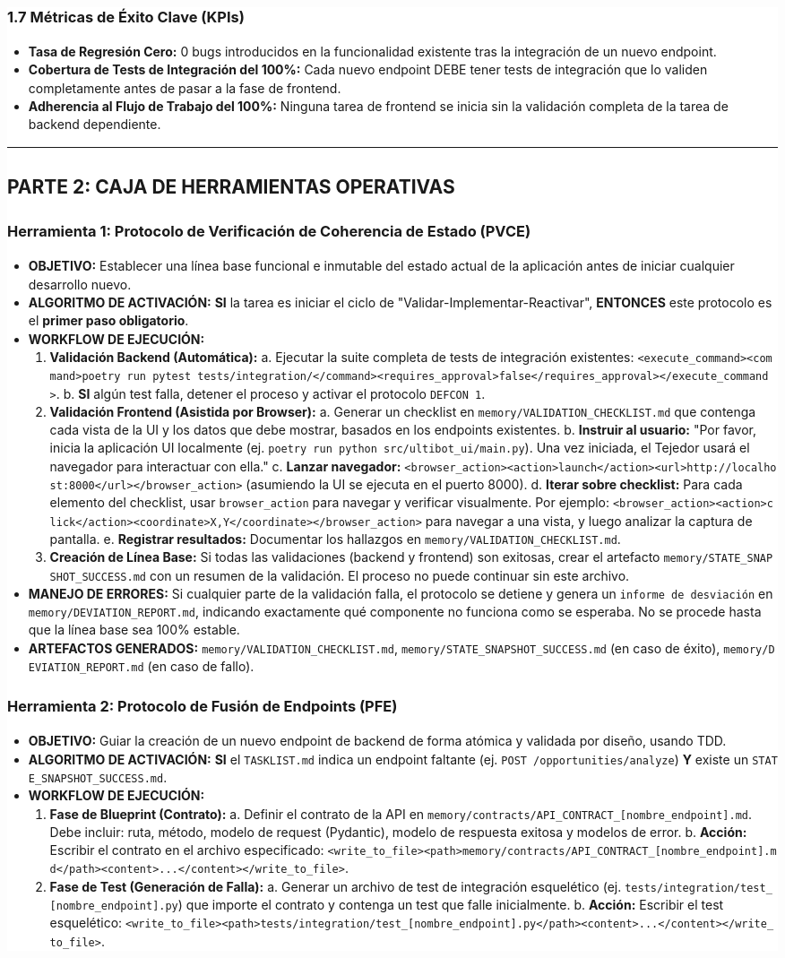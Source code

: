### 1.7 Métricas de Éxito Clave (KPIs)
* **Tasa de Regresión Cero:** 0 bugs introducidos en la funcionalidad existente tras la integración de un nuevo endpoint.
* **Cobertura de Tests de Integración del 100%:** Cada nuevo endpoint DEBE tener tests de integración que lo validen completamente antes de pasar a la fase de frontend.
* **Adherencia al Flujo de Trabajo del 100%:** Ninguna tarea de frontend se inicia sin la validación completa de la tarea de backend dependiente.

***

## PARTE 2: CAJA DE HERRAMIENTAS OPERATIVAS

### **Herramienta 1: Protocolo de Verificación de Coherencia de Estado (PVCE)**
* **OBJETIVO:** Establecer una línea base funcional e inmutable del estado actual de la aplicación antes de iniciar cualquier desarrollo nuevo.
* **ALGORITMO DE ACTIVACIÓN:** **SI** la tarea es iniciar el ciclo de "Validar-Implementar-Reactivar", **ENTONCES** este protocolo es el **primer paso obligatorio**.
* **WORKFLOW DE EJECUCIÓN:**
    1.  **Validación Backend (Automática):**
        a. Ejecutar la suite completa de tests de integración existentes: `<execute_command><command>poetry run pytest tests/integration/</command><requires_approval>false</requires_approval></execute_command>`.
        b. **SI** algún test falla, detener el proceso y activar el protocolo `DEFCON 1`.
    2.  **Validación Frontend (Asistida por Browser):**
        a. Generar un checklist en `memory/VALIDATION_CHECKLIST.md` que contenga cada vista de la UI y los datos que debe mostrar, basados en los endpoints existentes.
        b. **Instruir al usuario:** "Por favor, inicia la aplicación UI localmente (ej. `poetry run python src/ultibot_ui/main.py`). Una vez iniciada, el Tejedor usará el navegador para interactuar con ella."
        c. **Lanzar navegador:** `<browser_action><action>launch</action><url>http://localhost:8000</url></browser_action>` (asumiendo la UI se ejecuta en el puerto 8000).
        d. **Iterar sobre checklist:** Para cada elemento del checklist, usar `browser_action` para navegar y verificar visualmente. Por ejemplo: `<browser_action><action>click</action><coordinate>X,Y</coordinate></browser_action>` para navegar a una vista, y luego analizar la captura de pantalla.
        e. **Registrar resultados:** Documentar los hallazgos en `memory/VALIDATION_CHECKLIST.md`.
    3.  **Creación de Línea Base:** Si todas las validaciones (backend y frontend) son exitosas, crear el artefacto `memory/STATE_SNAPSHOT_SUCCESS.md` con un resumen de la validación. El proceso no puede continuar sin este archivo.
* **MANEJO DE ERRORES:** Si cualquier parte de la validación falla, el protocolo se detiene y genera un `informe de desviación` en `memory/DEVIATION_REPORT.md`, indicando exactamente qué componente no funciona como se esperaba. No se procede hasta que la línea base sea 100% estable.
* **ARTEFACTOS GENERADOS:** `memory/VALIDATION_CHECKLIST.md`, `memory/STATE_SNAPSHOT_SUCCESS.md` (en caso de éxito), `memory/DEVIATION_REPORT.md` (en caso de fallo).

### **Herramienta 2: Protocolo de Fusión de Endpoints (PFE)**
* **OBJETIVO:** Guiar la creación de un nuevo endpoint de backend de forma atómica y validada por diseño, usando TDD.
* **ALGORITMO DE ACTIVACIÓN:** **SI** el `TASKLIST.md` indica un endpoint faltante (ej. `POST /opportunities/analyze`) **Y** existe un `STATE_SNAPSHOT_SUCCESS.md`.
* **WORKFLOW DE EJECUCIÓN:**
    1.  **Fase de Blueprint (Contrato):**
        a. Definir el contrato de la API en `memory/contracts/API_CONTRACT_[nombre_endpoint].md`. Debe incluir: ruta, método, modelo de request (Pydantic), modelo de respuesta exitosa y modelos de error.
        b. **Acción:** Escribir el contrato en el archivo especificado: `<write_to_file><path>memory/contracts/API_CONTRACT_[nombre_endpoint].md</path><content>...</content></write_to_file>`.
    2.  **Fase de Test (Generación de Falla):**
        a. Generar un archivo de test de integración esquelético (ej. `tests/integration/test_[nombre_endpoint].py`) que importe el contrato y contenga un test que falle inicialmente.
        b. **Acción:** Escribir el test esquelético: `<write_to_file><path>tests/integration/test_[nombre_endpoint].py</path><content>...</content></write_to_file>`.